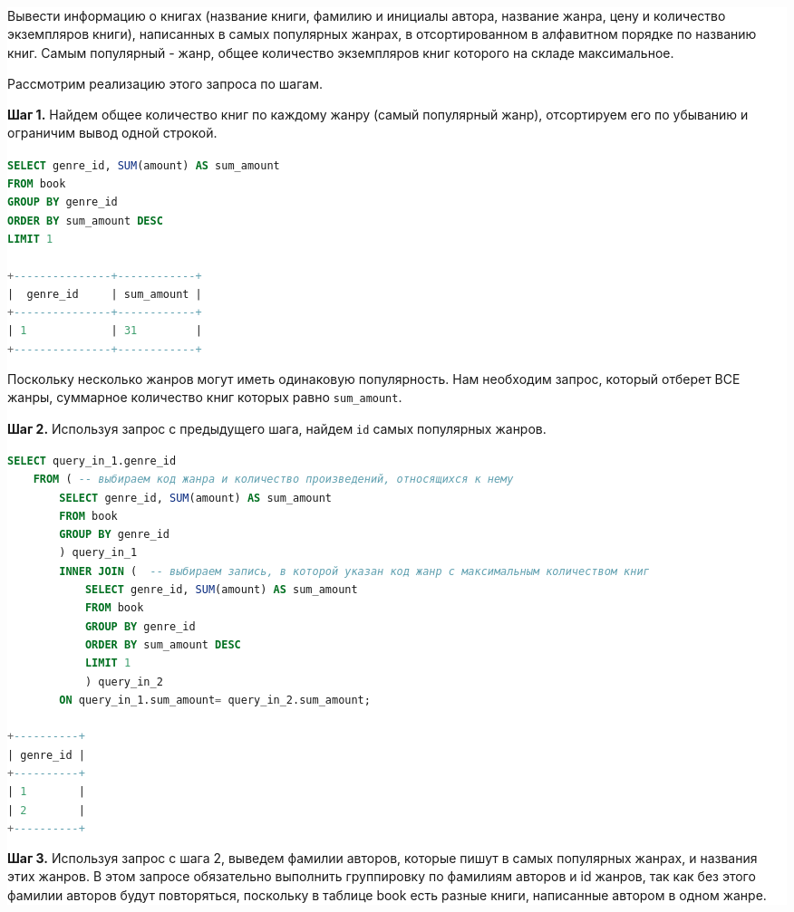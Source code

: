 Вывести информацию о книгах (название книги, фамилию и инициалы автора, название жанра, цену и количество экземпляров книги), написанных в самых популярных жанрах, в отсортированном в алфавитном порядке по названию книг. Самым популярный - жанр, общее количество экземпляров книг которого на складе максимальное.

Рассмотрим реализацию этого запроса по шагам.

<b>Шаг 1.</b> Найдем общее количество книг по каждому жанру (самый популярный жанр), отсортируем его по убыванию и ограничим вывод одной строкой.

```sql
SELECT genre_id, SUM(amount) AS sum_amount
FROM book
GROUP BY genre_id
ORDER BY sum_amount DESC
LIMIT 1

+---------------+------------+
|  genre_id     | sum_amount |
+---------------+------------+
| 1             | 31         |
+---------------+------------+
```

Поскольку несколько жанров могут иметь одинаковую популярность. Нам необходим запрос, который отберет ВСЕ жанры, суммарное количество книг которых равно `sum_amount`.

<b>Шаг 2.</b> Используя запрос с предыдущего шага, найдем `id` самых популярных жанров.

```sql
SELECT query_in_1.genre_id
    FROM ( -- выбираем код жанра и количество произведений, относящихся к нему
        SELECT genre_id, SUM(amount) AS sum_amount
        FROM book
        GROUP BY genre_id
        ) query_in_1
        INNER JOIN (  -- выбираем запись, в которой указан код жанр с максимальным количеством книг
            SELECT genre_id, SUM(amount) AS sum_amount
            FROM book
            GROUP BY genre_id
            ORDER BY sum_amount DESC
            LIMIT 1
            ) query_in_2
        ON query_in_1.sum_amount= query_in_2.sum_amount;

+----------+
| genre_id |
+----------+
| 1        |
| 2        |
+----------+
```

<b>Шаг 3.</b> Используя запрос с шага 2, выведем фамилии авторов, которые пишут в самых популярных жанрах, и названия этих жанров. В этом запросе обязательно выполнить группировку по фамилиям авторов и id жанров, так как без этого фамилии авторов будут повторяться, поскольку в таблице book есть разные книги, написанные автором в одном жанре.
